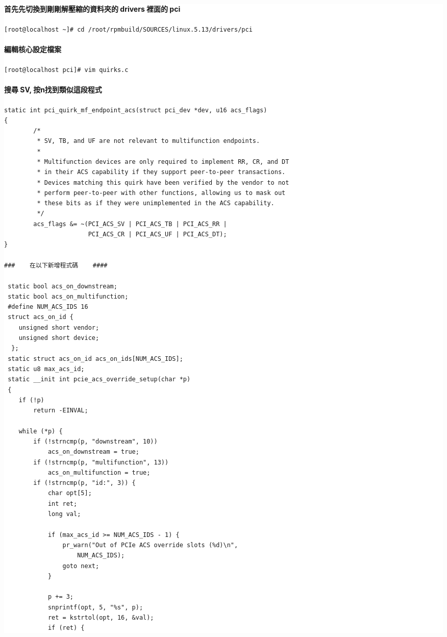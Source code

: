 #### **首先先切換到剛剛解壓縮的資料夾的 drivers 裡面的 pci**

```
[root@localhost ~]# cd /root/rpmbuild/SOURCES/linux.5.13/drivers/pci
```

#### **編輯核心設定檔案**

```
[root@localhost pci]# vim quirks.c
```

#### **搜尋 SV, 按n找到類似這段程式**

```
static int pci_quirk_mf_endpoint_acs(struct pci_dev *dev, u16 acs_flags)
{
        /*
         * SV, TB, and UF are not relevant to multifunction endpoints.
         *
         * Multifunction devices are only required to implement RR, CR, and DT
         * in their ACS capability if they support peer-to-peer transactions.
         * Devices matching this quirk have been verified by the vendor to not
         * perform peer-to-peer with other functions, allowing us to mask out
         * these bits as if they were unimplemented in the ACS capability.
         */
        acs_flags &= ~(PCI_ACS_SV | PCI_ACS_TB | PCI_ACS_RR |
                       PCI_ACS_CR | PCI_ACS_UF | PCI_ACS_DT);
}

###    在以下新增程式碼    ####

 static bool acs_on_downstream;
 static bool acs_on_multifunction;
 #define NUM_ACS_IDS 16
 struct acs_on_id {
	unsigned short vendor;
	unsigned short device;
  };
 static struct acs_on_id acs_on_ids[NUM_ACS_IDS];
 static u8 max_acs_id;
 static __init int pcie_acs_override_setup(char *p)
 {
 	if (!p)
 		return -EINVAL;
 
 	while (*p) {
 		if (!strncmp(p, "downstream", 10))
 			acs_on_downstream = true;
 		if (!strncmp(p, "multifunction", 13))
 			acs_on_multifunction = true;
 		if (!strncmp(p, "id:", 3)) {
 			char opt[5];
 			int ret;
 			long val;
 
 			if (max_acs_id >= NUM_ACS_IDS - 1) {
 				pr_warn("Out of PCIe ACS override slots (%d)\n",
 					NUM_ACS_IDS);
 				goto next;
 			}
 
 			p += 3;
 			snprintf(opt, 5, "%s", p);
 			ret = kstrtol(opt, 16, &val);
 			if (ret) {
```